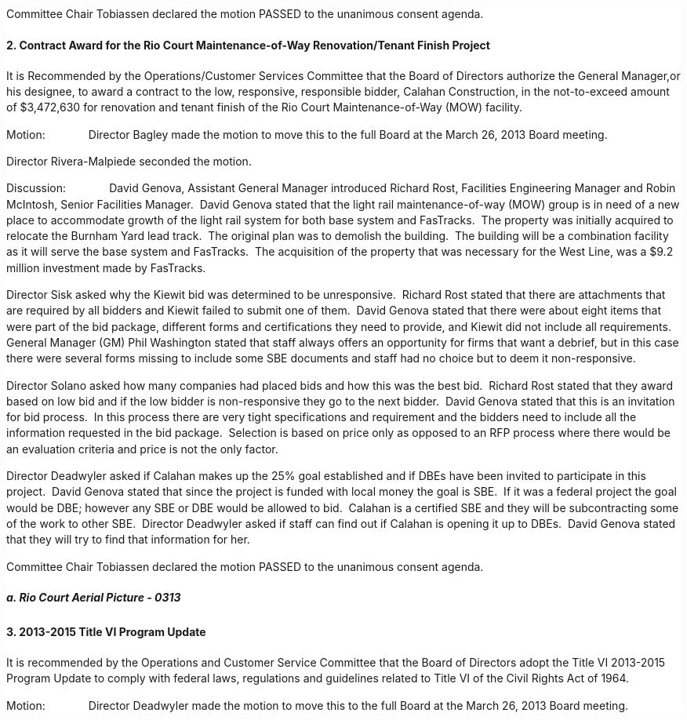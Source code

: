 Committee Chair Tobiassen declared the motion PASSED to the unanimous consent agenda.

#### 2. Contract Award for the Rio Court Maintenance-of-Way Renovation/Tenant Finish Project

It is Recommended by the Operations/Customer Services Committee that the Board of Directors authorize the General Manager,or his designee, to award a contract to the low, responsive, responsible bidder, Calahan Construction, in the not-to-exceed amount of $3,472,630 for renovation and tenant finish of the Rio Court Maintenance-of-Way (MOW) facility.

Motion:              Director Bagley made the motion to move this to the full Board at the March 26, 2013 Board meeting.

Director Rivera-Malpiede seconded the motion.

Discussion:              David Genova, Assistant General Manager introduced Richard Rost, Facilities Engineering Manager and Robin McIntosh, Senior Facilities Manager.  David Genova stated that the light rail maintenance-of-way (MOW) group is in need of a new place to accommodate growth of the light rail system for both base system and FasTracks.  The property was initially acquired to relocate the Burnham Yard lead track.  The original plan was to demolish the building.  The building will be a combination facility as it will serve the base system and FasTracks.  The acquisition of the property that was necessary for the West Line, was a $9.2 million investment made by FasTracks.

Director Sisk asked why the Kiewit bid was determined to be unresponsive.  Richard Rost stated that there are attachments that are required by all bidders and Kiewit failed to submit one of them.  David Genova stated that there were about eight items that were part of the bid package, different forms and certifications they need to provide, and Kiewit did not include all requirements.  General Manager (GM) Phil Washington stated that staff always offers an opportunity for firms that want a debrief, but in this case there were several forms missing to include some SBE documents and staff had no choice but to deem it non-responsive.

Director Solano asked how many companies had placed bids and how this was the best bid.  Richard Rost stated that they award based on low bid and if the low bidder is non-responsive they go to the next bidder.  David Genova stated that this is an invitation for bid process.  In this process there are very tight specifications and requirement and the bidders need to include all the information requested in the bid package.  Selection is based on price only as opposed to an RFP process where there would be an evaluation criteria and price is not the only factor.

Director Deadwyler asked if Calahan makes up the 25% goal established and if DBEs have been invited to participate in this project.  David Genova stated that since the project is funded with local money the goal is SBE.  If it was a federal project the goal would be DBE; however any SBE or DBE would be allowed to bid.  Calahan is a certified SBE and they will be subcontracting some of the work to other SBE.  Director Deadwyler asked if staff can find out if Calahan is opening it up to DBEs.  David Genova stated that they will try to find that information for her.

Committee Chair Tobiassen declared the motion PASSED to the unanimous consent agenda.

##### a. Rio Court Aerial Picture - 0313

#### 3. 2013-2015 Title VI Program Update

It is recommended by the Operations and Customer Service Committee that the Board of Directors adopt the Title VI 2013-2015 Program Update to comply with federal laws, regulations and guidelines related to Title VI of the Civil Rights Act of 1964.

Motion:              Director Deadwyler made the motion to move this to the full Board at the March 26, 2013 Board meeting.
